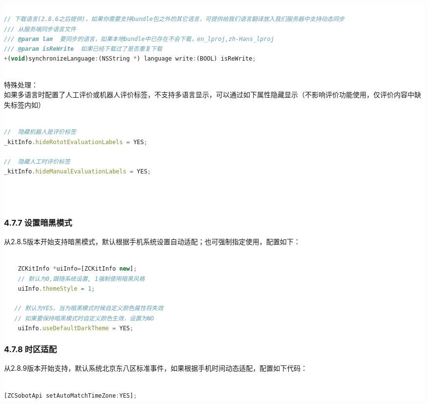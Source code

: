 ```js

// 下载语言(2.8.6之后提供)，如果你需要支持bundle包之外的其它语言，可提供给我们语言翻译放入我们服务器中支持动态同步
/// 从服务端同步语言文件
/// @param lan  要同步的语言，如果本地bundle中已存在不会下载，en_lproj,zh-Hans_lproj
/// @param isReWrite  如果已经下载过了是否重复下载
+(void)synchronizeLanguage:(NSString *) language write:(BOOL) isReWrite;



```


特殊处理：  
如果多语言时配置了人工评价或机器人评价标签，不支持多语言显示，可以通过如下属性隐藏显示（不影响评价功能使用，仅评价内容中缺失标签内如）

```js

//  隐藏机器人是评价标签
_kitInfo.hideRototEvaluationLabels = YES;

//  隐藏人工时评价标签
_kitInfo.hideManualEvaluationLabels = YES;





```


### 4.7.7 设置暗黑模式

从2.8.5版本开始支持暗黑模式，默认根据手机系统设置自动适配；也可强制指定使用，配置如下：

```js

	ZCKitInfo *uiInfo=[ZCKitInfo new];
	// 默认为0,跟随系统设置, 1强制使用暗黑风格
    uiInfo.themeStyle = 1;
   
   // 默认为YES，当为暗黑模式时候自定义颜色属性将失效
   // 如果要保持暗黑模式时自定义颜色生效，设置为NO
    uiInfo.useDefaultDarkTheme = YES;

```


### 4.7.8 时区适配
从2.8.9版本开始支持，默认系统北京东八区标准事件，如果根据手机时间动态适配，配置如下代码：  

```js

[ZCSobotApi setAutoMatchTimeZone:YES];

```

